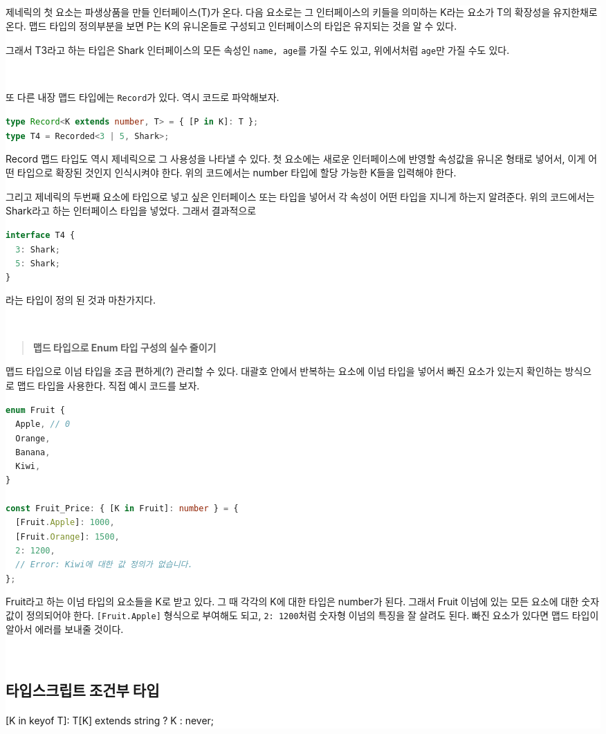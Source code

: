 제네릭의 첫 요소는 파생상품을 만들 인터페이스(T)가 온다. 다음 요소로는 그 인터페이스의 키들을 의미하는 K라는 요소가 T의 확장성을 유지한채로 온다. 맵드 타입의 정의부분을 보면 P는 K의 유니온들로 구성되고 인터페이스의 타입은 유지되는 것을 알 수 있다. <br />

그래서 T3라고 하는 타입은 Shark 인터페이스의 모든 속성인 `name, age`를 가질 수도 있고, 위에서처럼 `age`만 가질 수도 있다.

<br />

또 다른 내장 맵드 타입에는 `Record`가 있다. 역시 코드로 파악해보자. <br />

```ts
type Record<K extends number, T> = { [P in K]: T };
type T4 = Recorded<3 | 5, Shark>;
```

Record 맵드 타입도 역시 제네릭으로 그 사용성을 나타낼 수 있다. 첫 요소에는 새로운 인터페이스에 반영할 속성값을 유니온 형태로 넣어서, 이게 어떤 타입으로 확장된 것인지 인식시켜야 한다. 위의 코드에서는 number 타입에 할당 가능한 K들을 입력해야 한다. <br />

그리고 제네릭의 두번째 요소에 타입으로 넣고 싶은 인터페이스 또는 타입을 넣어서 각 속성이 어떤 타입을 지니게 하는지 알려준다. 위의 코드에서는 Shark라고 하는 인터페이스 타입을 넣었다. 그래서 결과적으로 <br />

```ts
interface T4 {
  3: Shark;
  5: Shark;
}
```

라는 타입이 정의 된 것과 마찬가지다.

<br />

> **맵드 타입으로 Enum 타입 구성의 실수 줄이기**

맵드 타입으로 이넘 타입을 조금 편하게(?) 관리할 수 있다. 대괄호 안에서 반복하는 요소에 이넘 타입을 넣어서 빠진 요소가 있는지 확인하는 방식으로 맵드 타입을 사용한다. 직접 예시 코드를 보자.<br />

```ts
enum Fruit {
  Apple, // 0
  Orange,
  Banana,
  Kiwi,
}

const Fruit_Price: { [K in Fruit]: number } = {
  [Fruit.Apple]: 1000,
  [Fruit.Orange]: 1500,
  2: 1200,
  // Error: Kiwi에 대한 값 정의가 없습니다.
};
```

Fruit라고 하는 이넘 타입의 요소들을 K로 받고 있다. 그 때 각각의 K에 대한 타입은 number가 된다. 그래서 Fruit 이넘에 있는 모든 요소에 대한 숫자 값이 정의되어야 한다. `[Fruit.Apple]` 형식으로 부여해도 되고, `2: 1200`처럼 숫자형 이넘의 특징을 잘 살려도 된다. 빠진 요소가 있다면 맵드 타입이 알아서 에러를 보내줄 것이다.

<br />

## 타입스크립트 조건부 타입


  [K in keyof T]: T[K] extends string ? K : never;